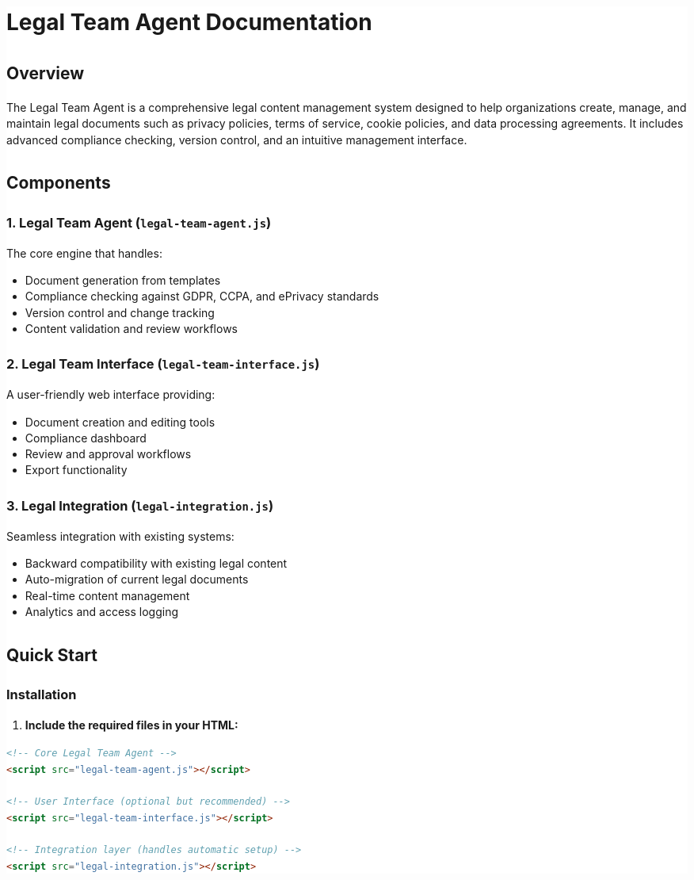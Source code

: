 # Legal Team Agent Documentation

## Overview

The Legal Team Agent is a comprehensive legal content management system designed to help organizations create, manage, and maintain legal documents such as privacy policies, terms of service, cookie policies, and data processing agreements. It includes advanced compliance checking, version control, and an intuitive management interface.

## Components

### 1. Legal Team Agent (`legal-team-agent.js`)
The core engine that handles:
- Document generation from templates
- Compliance checking against GDPR, CCPA, and ePrivacy standards
- Version control and change tracking
- Content validation and review workflows

### 2. Legal Team Interface (`legal-team-interface.js`)
A user-friendly web interface providing:
- Document creation and editing tools
- Compliance dashboard
- Review and approval workflows
- Export functionality

### 3. Legal Integration (`legal-integration.js`)
Seamless integration with existing systems:
- Backward compatibility with existing legal content
- Auto-migration of current legal documents
- Real-time content management
- Analytics and access logging

## Quick Start

### Installation

1. **Include the required files in your HTML:**
```html
<!-- Core Legal Team Agent -->
<script src="legal-team-agent.js"></script>

<!-- User Interface (optional but recommended) -->
<script src="legal-team-interface.js"></script>

<!-- Integration layer (handles automatic setup) -->
<script src="legal-integration.js"></script>
```
